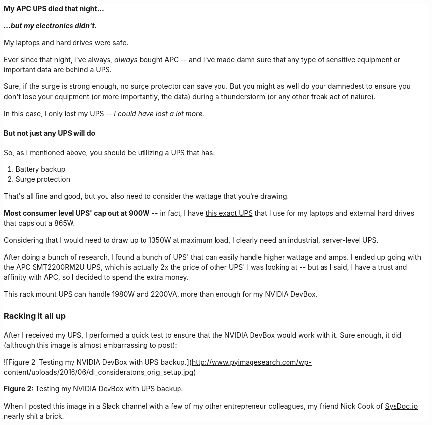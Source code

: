 **My APC UPS died that night…**

_**…but my electronics didn't.**_

My laptops and hard drives were safe.

Ever since that night, I've always, _always_ [bought
APC](http://www.apc.com/us/en/) -- and I've made damn sure that any type of
sensitive equipment or important data are behind a UPS.

Sure, if the surge is strong enough, no surge protector can save you. But you
might as well do your damnedest to ensure you don't lose your equipment (or
more importantly, the data) during a thunderstorm (or any other freak act of
nature).

In this case, I only lost my UPS -- _I could have lost a lot more._

#### But not just any UPS will do

So, as I mentioned above, you should be utilizing a UPS that has:

  1. Battery backup
  2. Surge protection

That's all fine and good, but you also need to consider the wattage that
you're drawing.

**Most consumer level UPS' cap out at 900W** -- in fact, I have [this exact UPS](http://amzn.to/1O6xVna) that I use for my laptops and external hard drives that caps out a 865W.

Considering that I would need to draw up to 1350W at maximum load, I clearly
need an industrial, server-level UPS.

After doing a bunch of research, I found a bunch of UPS' that can easily
handle higher wattage and amps. I ended up going with the [APC SMT2200RM2U
UPS](http://amzn.to/1UiY6Dr), which is actually 2x the price of other UPS' I
was looking at -- but as I said, I have a trust and affinity with APC, so I
decided to spend the extra money.

This rack mount UPS can handle 1980W and 2200VA, more than enough for my
NVIDIA DevBox.

### Racking it all up

After I received my UPS, I performed a quick test to ensure that the NVIDIA
DevBox would work with it. Sure enough, it did (although this image is almost
embarrassing to post):

![Figure 2: Testing my NVIDIA DevBox with UPS
backup.](http://www.pyimagesearch.com/wp-
content/uploads/2016/06/dl_consideratons_orig_setup.jpg)

**Figure 2:** Testing my NVIDIA DevBox with UPS backup.

When I posted this image in a Slack channel with a few of my other
entrepreneur colleagues, my friend Nick Cook of [SysDoc.io](http://sysdoc.io/)
nearly shit a brick.
